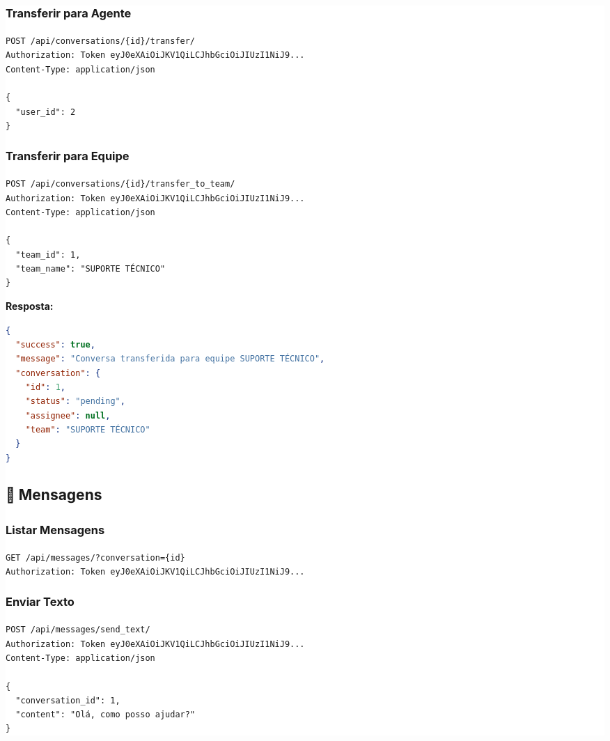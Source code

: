 ### Transferir para Agente
```http
POST /api/conversations/{id}/transfer/
Authorization: Token eyJ0eXAiOiJKV1QiLCJhbGciOiJIUzI1NiJ9...
Content-Type: application/json

{
  "user_id": 2
}
```

### Transferir para Equipe
```http
POST /api/conversations/{id}/transfer_to_team/
Authorization: Token eyJ0eXAiOiJKV1QiLCJhbGciOiJIUzI1NiJ9...
Content-Type: application/json

{
  "team_id": 1,
  "team_name": "SUPORTE TÉCNICO"
}
```

**Resposta:**
```json
{
  "success": true,
  "message": "Conversa transferida para equipe SUPORTE TÉCNICO",
  "conversation": {
    "id": 1,
    "status": "pending",
    "assignee": null,
    "team": "SUPORTE TÉCNICO"
  }
}
```

## 📨 Mensagens

### Listar Mensagens
```http
GET /api/messages/?conversation={id}
Authorization: Token eyJ0eXAiOiJKV1QiLCJhbGciOiJIUzI1NiJ9...
```

### Enviar Texto
```http
POST /api/messages/send_text/
Authorization: Token eyJ0eXAiOiJKV1QiLCJhbGciOiJIUzI1NiJ9...
Content-Type: application/json

{
  "conversation_id": 1,
  "content": "Olá, como posso ajudar?"
}
```
